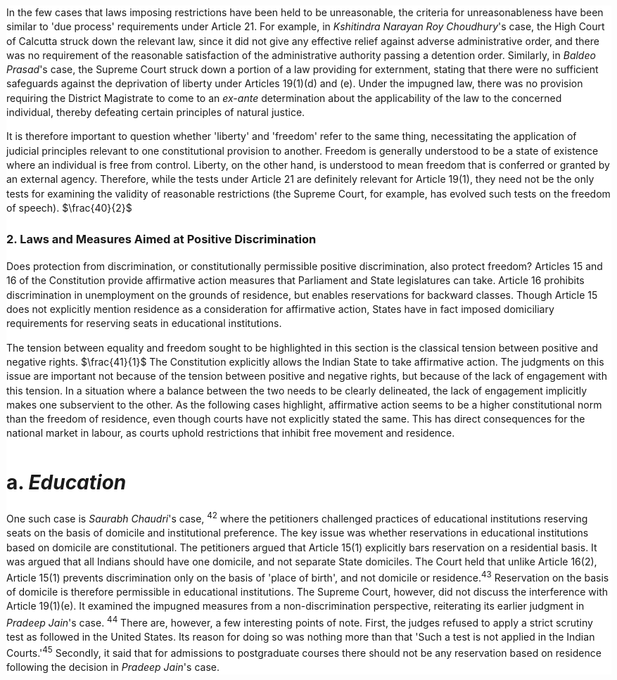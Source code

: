 In the few cases that laws imposing restrictions have been held to be unreasonable, the criteria for unreasonableness have been similar to 'due process' requirements under Article 21. For example, in *Kshitindra Narayan Roy Choudhury*'s case, the High Court of Calcutta struck down the relevant law, since it did not give any effective relief against adverse administrative order, and there was no requirement of the reasonable satisfaction of the administrative authority passing a detention order. Similarly, in *Baldeo Prasad*'s case, the Supreme Court struck down a portion of a law providing for externment, stating that there were no sufficient safeguards against the deprivation of liberty under Articles 19(1)(d) and (e). Under the impugned law, there was no provision requiring the District Magistrate to come to an *ex-ante* determination about the applicability of the law to the concerned individual, thereby defeating certain principles of natural justice.

It is therefore important to question whether 'liberty' and 'freedom' refer to the same thing, necessitating the application of judicial principles relevant to one constitutional provision to another. Freedom is generally understood to be a state of existence where an individual is free from control. Liberty, on the other hand, is understood to mean freedom that is conferred or granted by an external agency. Therefore, while the tests under Article 21 are definitely relevant for Article 19(1), they need not be the only tests for examining the validity of reasonable restrictions (the Supreme Court, for example, has evolved such tests on the freedom of speech). $\frac{40}{2}$ 

### **2. Laws and Measures Aimed at Positive Discrimination**

Does protection from discrimination, or constitutionally permissible positive discrimination, also protect freedom? Articles 15 and 16 of the Constitution provide affirmative action measures that Parliament and State legislatures can take. Article 16 prohibits discrimination in unemployment on the grounds of residence, but enables reservations for backward classes. Though Article 15 does not explicitly mention residence as a consideration for affirmative action, States have in fact imposed domiciliary requirements for reserving seats in educational institutions.

The tension between equality and freedom sought to be highlighted in this section is the classical tension between positive and negative rights. $\frac{41}{1}$  The Constitution explicitly allows the Indian State to take affirmative action. The judgments on this issue are important not because of the tension between positive and negative rights, but because of the lack of engagement with this tension. In a situation where a balance between the two needs to be clearly delineated, the lack of engagement implicitly makes one subservient to the other. As the following cases highlight, affirmative action seems to be a higher constitutional norm than the freedom of residence, even though courts have not explicitly stated the same. This has direct consequences for the national market in labour, as courts uphold restrictions
that inhibit free movement and residence.

# a. *Education*

One such case is *Saurabh Chaudri*'s case, <sup>42</sup> where the petitioners challenged practices of educational institutions reserving seats on the basis of domicile and institutional preference. The key issue was whether reservations in educational institutions based on domicile are constitutional. The petitioners argued that Article 15(1) explicitly bars reservation on a residential basis. It was argued that all Indians should have one domicile, and not separate State domiciles. The Court held that unlike Article 16(2), Article 15(1) prevents discrimination only on the basis of 'place of birth', and not domicile or residence.<sup>43</sup> Reservation on the basis of domicile is therefore permissible in educational institutions. The Supreme Court, however, did not discuss the interference with Article 19(1)(e). It examined the impugned measures from a non-discrimination perspective, reiterating its earlier judgment in *Pradeep Jain*'s case. <sup>44</sup> There are, however, a few interesting points of note. First, the judges refused to apply a strict scrutiny test as followed in the United States. Its reason for doing so was nothing more than that 'Such a test is not applied in the Indian Courts.'<sup>45</sup> Secondly, it said that for admissions to postgraduate courses there should not be any reservation based on residence following the decision in *Pradeep Jain*'s case.
